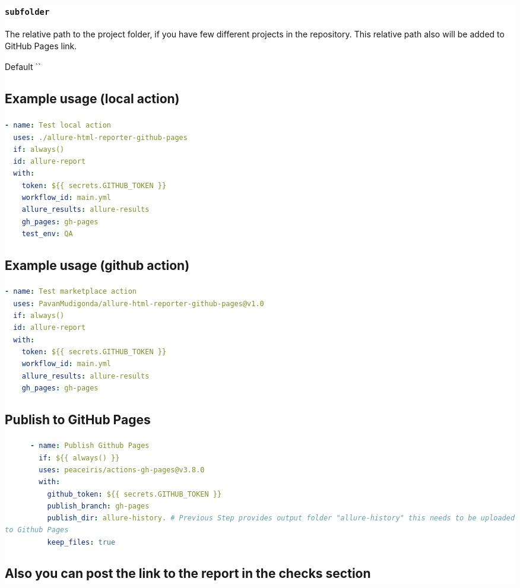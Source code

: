 ### `subfolder`

The relative path to the project folder, if you have few different projects in the repository. 
This relative path also will be added to GitHub Pages link. 

Default ``

## Example usage (local action)

```yaml
- name: Test local action
  uses: ./allure-html-reporter-github-pages
  if: always()
  id: allure-report
  with:
    token: ${{ secrets.GITHUB_TOKEN }}
    workflow_id: main.yml
    allure_results: allure-results
    gh_pages: gh-pages
    test_env: QA
```

## Example usage (github action)

```yaml
- name: Test marketplace action
  uses: PavanMudigonda/allure-html-reporter-github-pages@v1.0
  if: always()
  id: allure-report
  with:
    token: ${{ secrets.GITHUB_TOKEN }}
    workflow_id: main.yml
    allure_results: allure-results
    gh_pages: gh-pages
```

## Publish to GitHub Pages

```yaml
      - name: Publish Github Pages
        if: ${{ always() }}
        uses: peaceiris/actions-gh-pages@v3.8.0
        with:
          github_token: ${{ secrets.GITHUB_TOKEN }}
          publish_branch: gh-pages
          publish_dir: allure-history. # Previous Step provides output folder "allure-history" this needs to be uploaded to Github Pages
          keep_files: true 
```

## Also you can post the link to the report in the checks section
